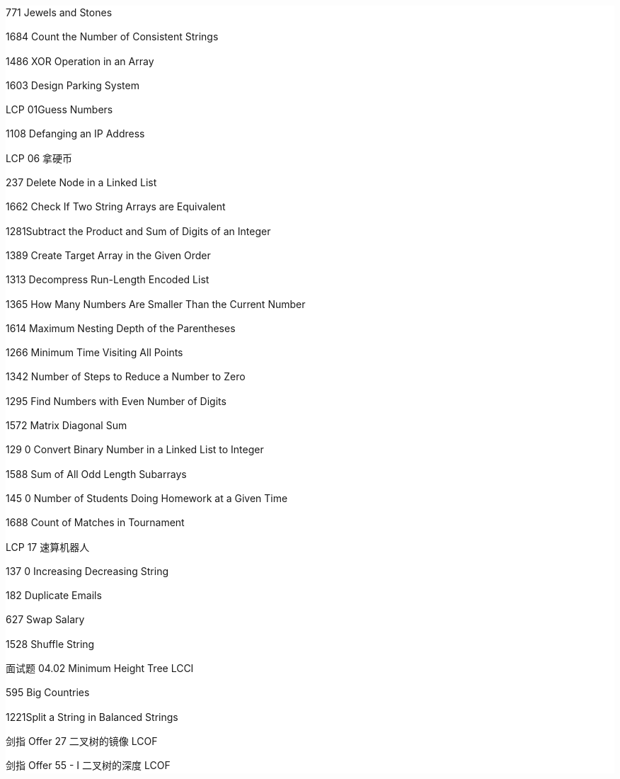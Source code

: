 771 Jewels and Stones   	

1684 Count the Number of Consistent Strings   	

1486 XOR Operation in an Array   	

1603 Design Parking System   	

LCP 01Guess Numbers   	

1108 Defanging an IP Address   	

LCP 06 拿硬币   	

237 Delete Node in a Linked List   	

1662 Check If Two String Arrays are Equivalent   	

1281Subtract the Product and Sum of Digits of an Integer   	

1389 Create Target Array in the Given Order   	

1313 Decompress Run-Length Encoded List   	

1365 How Many Numbers Are Smaller Than the Current Number   	

1614 Maximum Nesting Depth of the Parentheses   	

1266 Minimum Time Visiting All Points   	

1342 Number of Steps to Reduce a Number to Zero   	

1295 Find Numbers with Even Number of Digits   	

1572 Matrix Diagonal Sum   	

129  0 Convert Binary Number in a Linked List to Integer   	

1588 Sum of All Odd Length Subarrays   	

145  0 Number of Students Doing Homework at a Given Time   	

1688 Count of Matches in Tournament   	

LCP 17 速算机器人   	

137  0 Increasing Decreasing String   	

182 Duplicate Emails   	

627 Swap Salary   	

1528 Shuffle String   	

面试题 04.02 Minimum Height Tree LCCI   	

595 Big Countries   	

1221Split a String in Balanced Strings   	

剑指 Offer 27 二叉树的镜像  LCOF   	

剑指 Offer 55 - I	
二叉树的深度 LCOF   	
